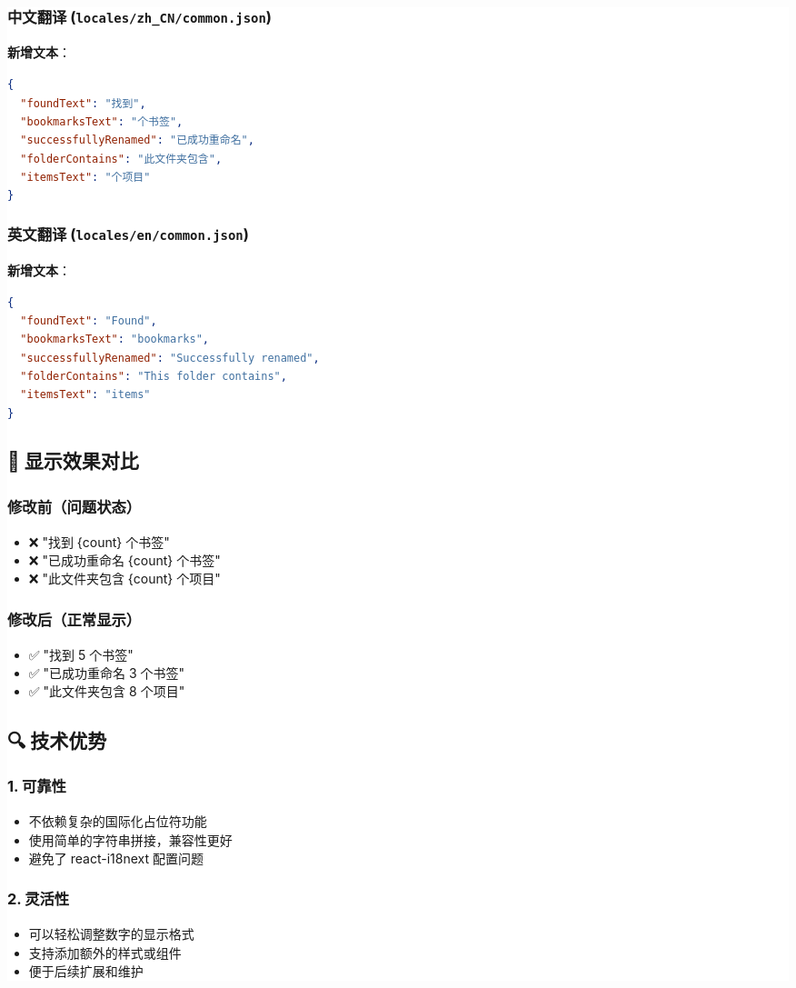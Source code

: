 ### 中文翻译 (`locales/zh_CN/common.json`)

**新增文本**：
```json
{
  "foundText": "找到",
  "bookmarksText": "个书签",
  "successfullyRenamed": "已成功重命名",
  "folderContains": "此文件夹包含",
  "itemsText": "个项目"
}
```

### 英文翻译 (`locales/en/common.json`)

**新增文本**：
```json
{
  "foundText": "Found",
  "bookmarksText": "bookmarks",
  "successfullyRenamed": "Successfully renamed",
  "folderContains": "This folder contains",
  "itemsText": "items"
}
```

## 🎨 显示效果对比

### 修改前（问题状态）
- ❌ "找到 {count} 个书签"
- ❌ "已成功重命名 {count} 个书签"
- ❌ "此文件夹包含 {count} 个项目"

### 修改后（正常显示）
- ✅ "找到 5 个书签"
- ✅ "已成功重命名 3 个书签"
- ✅ "此文件夹包含 8 个项目"

## 🔍 技术优势

### 1. **可靠性**
- 不依赖复杂的国际化占位符功能
- 使用简单的字符串拼接，兼容性更好
- 避免了 react-i18next 配置问题

### 2. **灵活性**
- 可以轻松调整数字的显示格式
- 支持添加额外的样式或组件
- 便于后续扩展和维护
